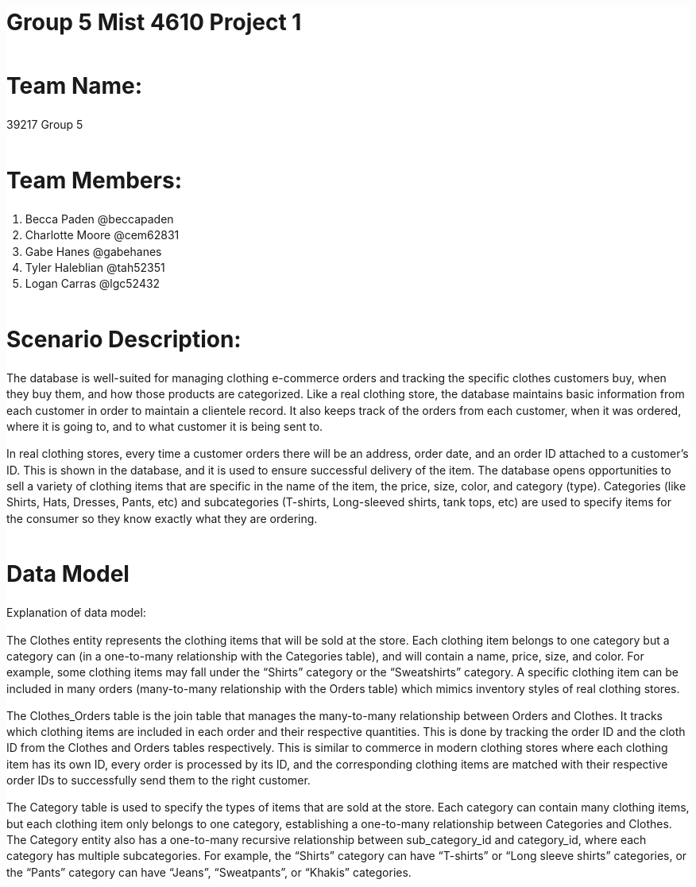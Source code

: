 
# Group 5 Mist 4610 Project 1
# Team Name:
39217 Group 5

# Team Members:
1. Becca Paden @beccapaden
2. Charlotte Moore @cem62831
3. Gabe Hanes @gabehanes
4. Tyler Haleblian @tah52351
5. Logan Carras @lgc52432

# Scenario Description:
The database is well-suited for managing clothing e-commerce orders and tracking the specific clothes customers buy, when they buy them, and how those products are categorized. Like a real clothing store, the database maintains basic information from each customer in order to maintain a clientele record. It also keeps track of the orders from each customer, when it was ordered, where it is going to, and to what customer it is being sent to.

In real clothing stores, every time a customer orders there will be an address, order date, and an order ID attached to a customer’s ID. This is shown in the database, and it is used to ensure successful delivery of the item. The database opens opportunities to sell a variety of clothing items that are specific in the name of the item, the price, size, color, and category (type). Categories (like Shirts, Hats, Dresses, Pants, etc) and subcategories (T-shirts, Long-sleeved shirts, tank tops, etc) are used to specify items for the consumer so they know exactly what they are ordering.

# Data Model
Explanation of data model:

The Clothes entity represents the clothing items that will be sold at the store. Each clothing item belongs to one category but a category can (in a one-to-many relationship with the Categories table), and will contain a name, price, size, and color. For example, some clothing items may fall under the “Shirts” category or the “Sweatshirts” category. A specific clothing item can be included in many orders (many-to-many relationship with the Orders table) which mimics inventory styles of real clothing stores.

The Clothes_Orders table is the join table that manages the many-to-many relationship between Orders and Clothes. It tracks which clothing items are included in each order and their respective quantities. This is done by tracking the order ID and the cloth ID from the Clothes and Orders tables respectively. This is similar to commerce in modern clothing stores where each clothing item has its own ID, every order is processed by its ID, and the corresponding clothing items are matched with their respective order IDs to successfully send them to the right customer.

The Category table is used to specify the types of items that are sold at the store. Each category can contain many clothing items, but each clothing item only belongs to one category, establishing a one-to-many relationship between Categories and Clothes. The Category entity also has a one-to-many recursive relationship between sub_category_id and category_id, where each category has multiple subcategories. For example, the “Shirts” category can have “T-shirts” or “Long sleeve shirts” categories, or the “Pants” category can have “Jeans”, “Sweatpants”, or “Khakis” categories.
